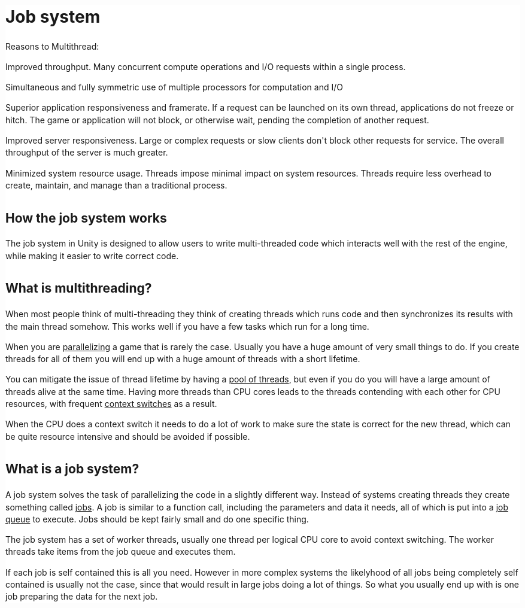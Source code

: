 # Job system

Reasons to Multithread:

Improved throughput. Many concurrent compute operations and I/O requests within a single process.

Simultaneous and fully symmetric use of multiple processors for computation and I/O

Superior application responsiveness and framerate. If a request can be launched on its own thread, applications do not freeze or hitch. The game or application will not block, or otherwise wait, pending the completion of another request.

Improved server responsiveness. Large or complex requests or slow clients don't block other requests for service. The overall throughput of the server is much greater.

Minimized system resource usage. Threads impose minimal impact on system resources. Threads require less overhead to create, maintain, and manage than a traditional process.

## How the job system works

The job system in Unity is designed to allow users to write multi-threaded code which interacts well with the rest of the engine, while making it easier to write correct code.

## What is multithreading?

When most people think of multi-threading they think of creating threads which runs code and then synchronizes its results with the main thread somehow. This works well if you have a few tasks which run for a long time. 

When you are [parallelizing](https://en.wikipedia.org/wiki/Parallel_computing) a game that is rarely the case. Usually you have a huge amount of very small things to do. If you create threads for all of them you will end up with a huge amount of threads with a short lifetime. 

You can mitigate the issue of thread lifetime by having a [pool of threads](https://en.wikipedia.org/wiki/Thread_pool), but even if you do you will have a large amount of threads alive at the same time. Having more threads than CPU cores leads to the threads contending with each other for CPU resources, with frequent [context switches](https://en.wikipedia.org/wiki/Context_switch) as a result. 

When the CPU does a context switch it needs to do a lot of work to make sure the state is correct for the new thread, which can be quite resource intensive and should be avoided if possible.

## What is a job system?

A job system solves the task of parallelizing the code in a slightly different way. Instead of systems creating threads they create something called [jobs](https://en.wikipedia.org/wiki/Job_(computing)). A job is similar to a function call, including the parameters and data it needs, all of which is put into a [job queue](https://en.wikipedia.org/wiki/Job_queue) to execute. Jobs should be kept fairly small and do one specific thing.

The job system has a set of worker threads, usually one thread per logical CPU core to avoid context switching. The worker threads take items from the job queue and executes them.

If each job is self contained this is all you need. However in more complex systems the likelyhood of all jobs being completely self contained is usually not the case, since that would result in large jobs doing a lot of things. So what you usually end up with is one job preparing the data for the next job.
